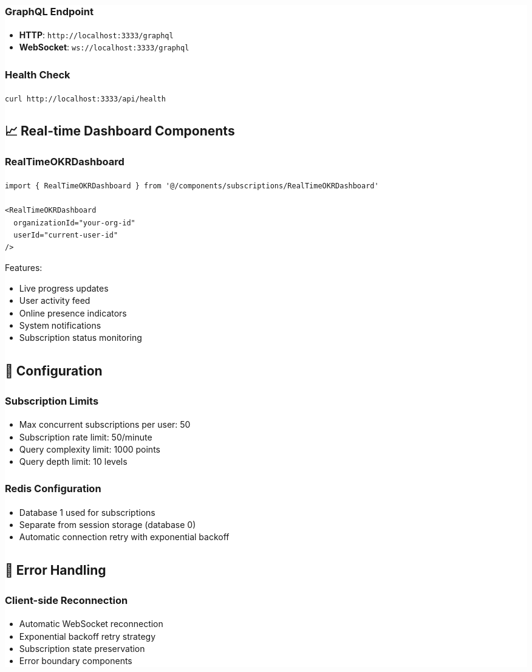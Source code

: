 ### GraphQL Endpoint
- **HTTP**: `http://localhost:3333/graphql`
- **WebSocket**: `ws://localhost:3333/graphql`

### Health Check
```bash
curl http://localhost:3333/api/health
```

## 📈 Real-time Dashboard Components

### RealTimeOKRDashboard
```tsx
import { RealTimeOKRDashboard } from '@/components/subscriptions/RealTimeOKRDashboard'

<RealTimeOKRDashboard 
  organizationId="your-org-id"
  userId="current-user-id"
/>
```

Features:
- Live progress updates
- User activity feed
- Online presence indicators
- System notifications
- Subscription status monitoring

## 🔧 Configuration

### Subscription Limits
- Max concurrent subscriptions per user: 50
- Subscription rate limit: 50/minute
- Query complexity limit: 1000 points
- Query depth limit: 10 levels

### Redis Configuration
- Database 1 used for subscriptions
- Separate from session storage (database 0)
- Automatic connection retry with exponential backoff

## 🚨 Error Handling

### Client-side Reconnection
- Automatic WebSocket reconnection
- Exponential backoff retry strategy
- Subscription state preservation
- Error boundary components
